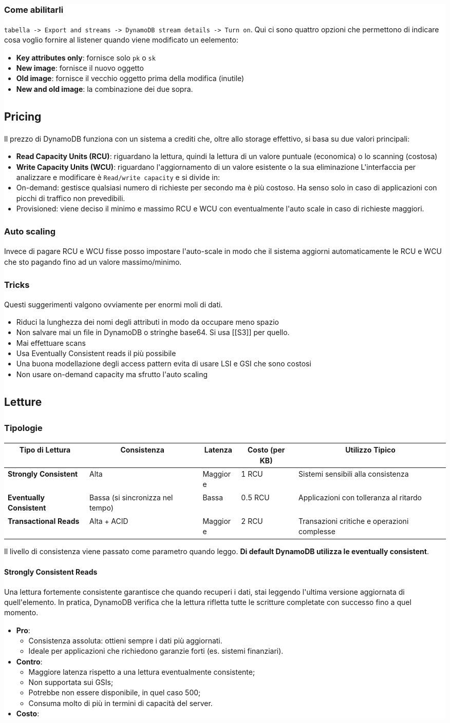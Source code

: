 ### Come abilitarli

`tabella -> Export and streams -> DynamoDB stream details -> Turn on`.
Qui ci sono quattro opzioni che permettono di indicare cosa voglio fornire al listener quando viene modificato un eelemento:
* **Key attributes only**: fornisce solo `pk` o `sk`
* **New image**: fornisce il nuovo oggetto
* **Old image**: fornisce il vecchio oggetto prima della modifica (inutile)
* **New and old image**: la combinazione dei due sopra.

## Pricing
Il prezzo di DynamoDB funziona con un sistema a crediti che, oltre allo storage effettivo, si basa su due valori principali:
* **Read Capacity Units (RCU)**: riguardano la lettura, quindi la lettura di un valore puntuale (economica) o lo scanning (costosa)
* **Write Capacity Units (WCU)**: riguardano l'aggiornamento di un valore esistente o la sua eliminazione
L'interfaccia per analizzare e modificare è `Read/write capacity` e si divide in:
* On-demand: gestisce qualsiasi numero di richieste per secondo ma è più costoso. Ha senso solo in caso di applicazioni con picchi di traffico non prevedibili.
* Provisioned: viene deciso il minimo e massimo RCU e WCU con eventualmente l'auto scale in caso di richieste maggiori.
### Auto scaling
Invece di pagare RCU e WCU fisse posso impostare l'auto-scale in modo che il sistema aggiorni automaticamente le RCU e WCU che sto pagando fino ad un valore massimo/minimo.

### Tricks
Questi suggerimenti valgono ovviamente per enormi moli di dati.
* Riduci la lunghezza dei nomi degli attributi in modo da occupare meno spazio
* Non salvare mai un file in DynamoDB o stringhe base64. Si usa [[S3]] per quello.
* Mai effettuare scans
* Usa Eventually Consistent reads il più possibile
* Una buona modellazione degli access pattern evita di usare LSI e GSI che sono costosi
* Non usare on-demand capacity ma sfrutto l'auto scaling
## Letture

### Tipologie

| **Tipo di Lettura**       | **Consistenza**                  | **Latenza** | **Costo (per KB)** | **Utilizzo Tipico**                         |
| ------------------------- | -------------------------------- | ----------- | ------------------ | ------------------------------------------- |
| **Strongly Consistent**   | Alta                             | Maggiore    | 1 RCU              | Sistemi sensibili alla consistenza          |
| **Eventually Consistent** | Bassa (si sincronizza nel tempo) | Bassa       | 0.5 RCU            | Applicazioni con tolleranza al ritardo      |
| **Transactional Reads**   | Alta + ACID                      | Maggiore    | 2 RCU              | Transazioni critiche e operazioni complesse |
Il livello di consistenza viene passato come parametro quando leggo. **Di default DynamoDB utilizza le eventually consistent**.
#### Strongly Consistent Reads
Una lettura fortemente consistente garantisce che quando recuperi i dati, stai leggendo l'ultima versione aggiornata di quell'elemento. In pratica, DynamoDB verifica che la lettura rifletta tutte le scritture completate con successo fino a quel momento.    
- **Pro**:    
    - Consistenza assoluta: ottieni sempre i dati più aggiornati.
    - Ideale per applicazioni che richiedono garanzie forti (es. sistemi finanziari).
- **Contro**:    
    - Maggiore latenza rispetto a una lettura eventualmente consistente;
    - Non supportata sui GSIs;
    - Potrebbe non essere disponibile, in quel caso 500;
    - Consuma molto di più in termini di capacità del server.
- **Costo**:    